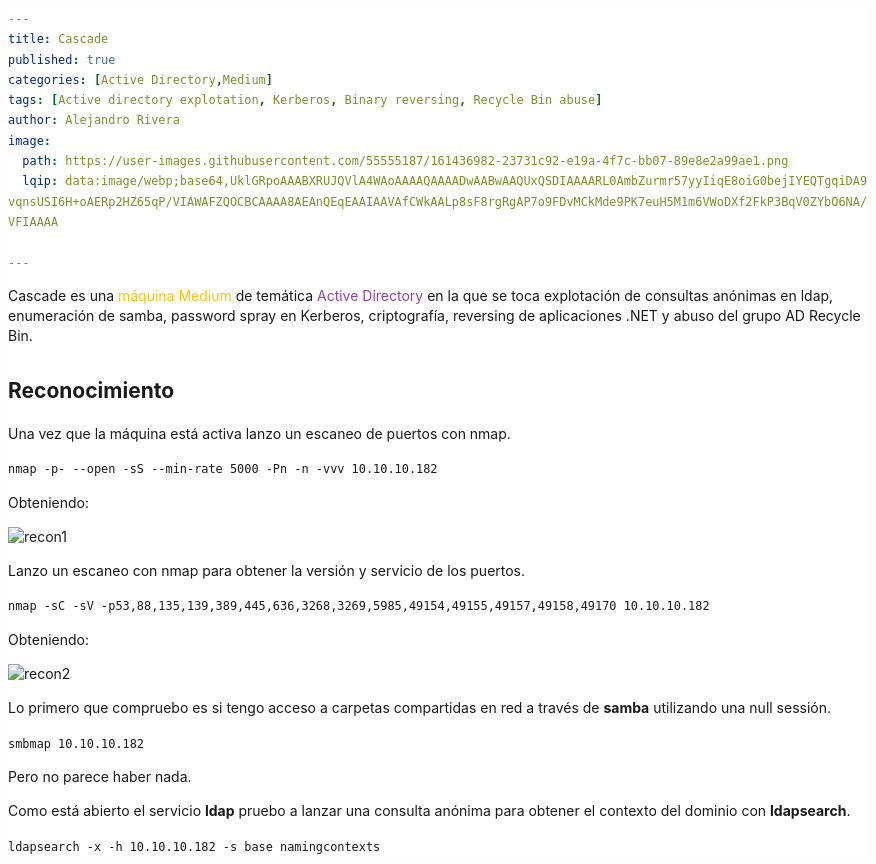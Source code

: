 ```yaml
---
title: Cascade
published: true
categories: [Active Directory,Medium]
tags: [Active directory explotation, Kerberos, Binary reversing, Recycle Bin abuse]
author: Alejandro Rivera
image:
  path: https://user-images.githubusercontent.com/55555187/161436982-23731c92-e19a-4f7c-bb07-89e8e2a99ae1.png
  lqip: data:image/webp;base64,UklGRpoAAABXRUJQVlA4WAoAAAAQAAAADwAABwAAQUxQSDIAAAARL0AmbZurmr57yyIiqE8oiG0bejIYEQTgqiDA9vqnsUSI6H+oAERp2HZ65qP/VIAWAFZQOCBCAAAA8AEAnQEqEAAIAAVAfCWkAALp8sF8rgRgAP7o9FDvMCkMde9PK7euH5M1m6VWoDXf2FkP3BqV0ZYbO6NA/VFIAAAA
 
---
```


Cascade es una <font color="#FFC300">máquina Medium</font> de temática <font color="#8E44AD">Active Directory</font> en la que se toca explotación de consultas anónimas en ldap, enumeración de samba, password spray en Kerberos, criptografía, reversing de aplicaciones .NET y abuso del grupo AD Recycle Bin.

## Reconocimiento

Una vez que la máquina está activa lanzo un escaneo de puertos con nmap.

```
nmap -p- --open -sS --min-rate 5000 -Pn -n -vvv 10.10.10.182
```

Obteniendo:

<img src="https://user-images.githubusercontent.com/55555187/161436219-32d2a738-d480-440f-9062-e752ad44bf89.png" title="" alt="recon1" width="291">

Lanzo un escaneo con nmap para obtener la versión y servicio de los puertos.

```
nmap -sC -sV -p53,88,135,139,389,445,636,3268,3269,5985,49154,49155,49157,49158,49170 10.10.10.182
```

Obteniendo:

<img src="https://user-images.githubusercontent.com/55555187/161436220-9a8e7db6-aaba-4217-bba5-9c27da11197b.png" title="" alt="recon2" width="572">

Lo primero que compruebo es si tengo acceso a carpetas compartidas en red a través de **samba** utilizando una null sessión.

```
smbmap 10.10.10.182
```

Pero no parece haber nada.

Como está abierto el servicio **ldap** pruebo a lanzar una consulta anónima para obtener el contexto del dominio con **ldapsearch**.

```
ldapsearch -x -h 10.10.10.182 -s base namingcontexts
```
